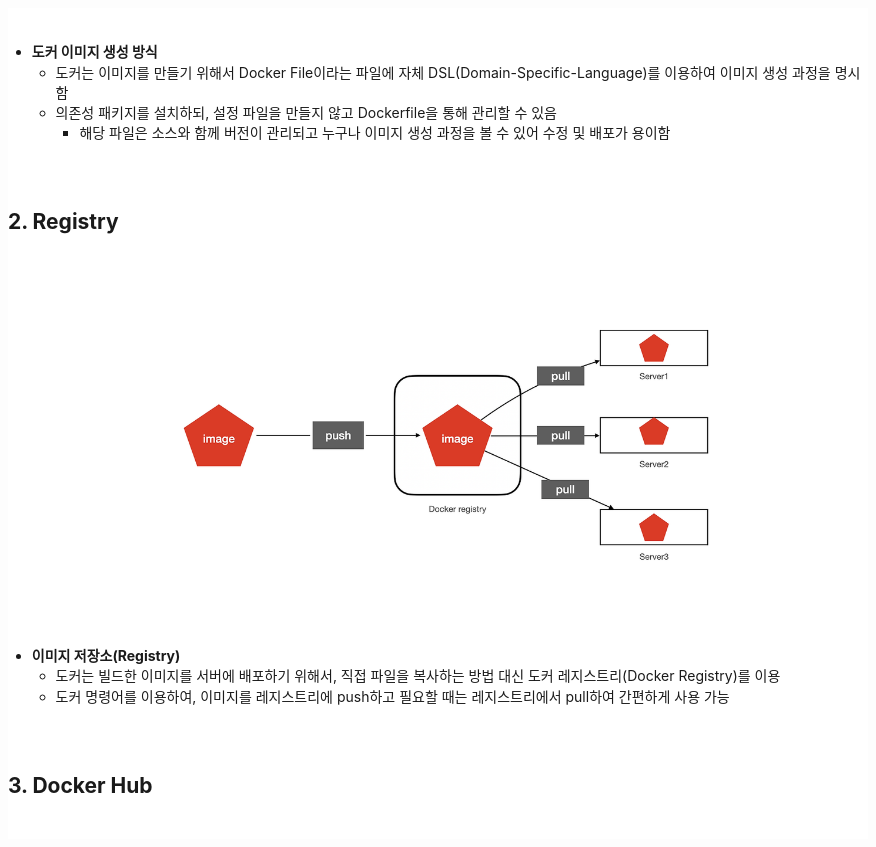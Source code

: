 &nbsp;

- **도커 이미지 생성 방식**   
  - 도커는 이미지를 만들기 위해서 Docker File이라는 파일에 자체 DSL(Domain-Specific-Language)를 이용하여 이미지 생성 과정을 명시함    
  - 의존성 패키지를 설치하되, 설정 파일을 만들지 않고 Dockerfile을 통해 관리할 수 있음   
    - 해당 파일은 소스와 함께 버전이 관리되고 누구나 이미지 생성 과정을 볼 수 있어 수정 및 배포가 용이함   

&nbsp;

## 2. Registry   

&nbsp;

<div align="center">
  <img src="/assets/images/docker/18.png" width="70%" height="70%" alt=""/>
  <p><em></em></p>
</div>

&nbsp;

- **이미지 저장소(Registry)**   
  - 도커는 빌드한 이미지를 서버에 배포하기 위해서, 직접 파일을 복사하는 방법 대신 도커 레지스트리(Docker Registry)를 이용   
  - 도커 명령어를 이용하여, 이미지를 레지스트리에 push하고 필요할 때는 레지스트리에서 pull하여 간편하게 사용 가능    

&nbsp;

## 3. Docker Hub  

&nbsp;

<div align="center">